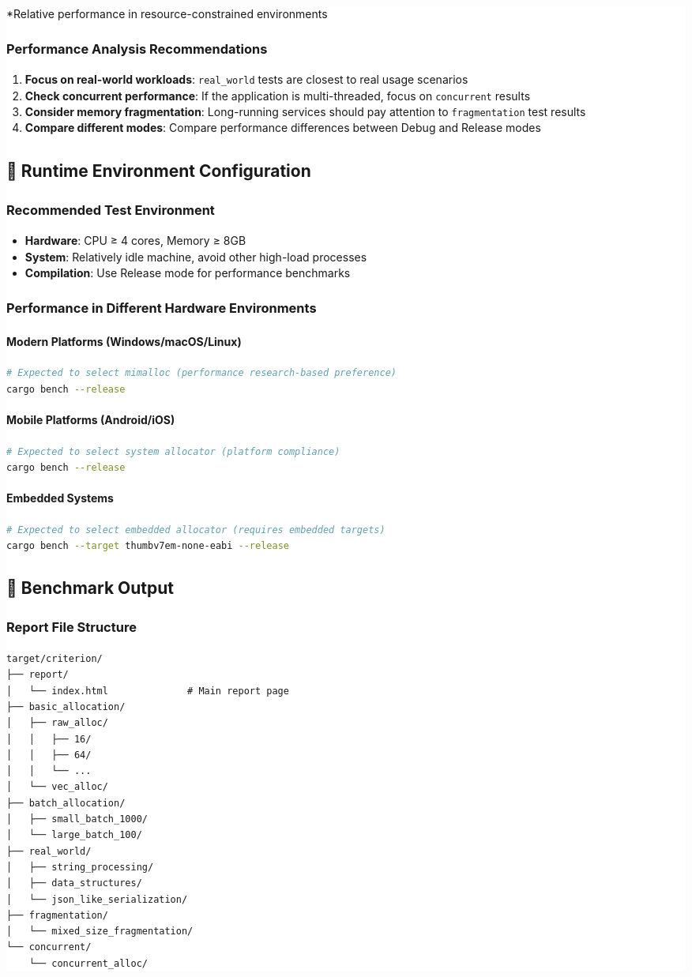 *Relative performance in resource-constrained environments

### Performance Analysis Recommendations

1. **Focus on real-world workloads**: `real_world` tests are closest to real usage scenarios
2. **Check concurrent performance**: If the application is multi-threaded, focus on `concurrent` results
3. **Consider memory fragmentation**: Long-running services should pay attention to `fragmentation` test results
4. **Compare different modes**: Compare performance differences between Debug and Release modes

## 🔧 Runtime Environment Configuration

### Recommended Test Environment

- **Hardware**: CPU ≥ 4 cores, Memory ≥ 8GB
- **System**: Relatively idle machine, avoid other high-load processes
- **Compilation**: Use Release mode for performance benchmarks

### Performance in Different Hardware Environments

#### Modern Platforms (Windows/macOS/Linux)
```bash
# Expected to select mimalloc (performance research-based preference)
cargo bench --release
```

#### Mobile Platforms (Android/iOS)
```bash
# Expected to select system allocator (platform compliance)
cargo bench --release
```

#### Embedded Systems
```bash
# Expected to select embedded allocator (requires embedded targets)
cargo bench --target thumbv7em-none-eabi --release
```

## 📁 Benchmark Output

### Report File Structure

```
target/criterion/
├── report/
│   └── index.html              # Main report page
├── basic_allocation/
│   ├── raw_alloc/
│   │   ├── 16/
│   │   ├── 64/
│   │   └── ...
│   └── vec_alloc/
├── batch_allocation/
│   ├── small_batch_1000/
│   └── large_batch_100/
├── real_world/
│   ├── string_processing/
│   ├── data_structures/
│   └── json_like_serialization/
├── fragmentation/
│   └── mixed_size_fragmentation/
└── concurrent/
    └── concurrent_alloc/
```